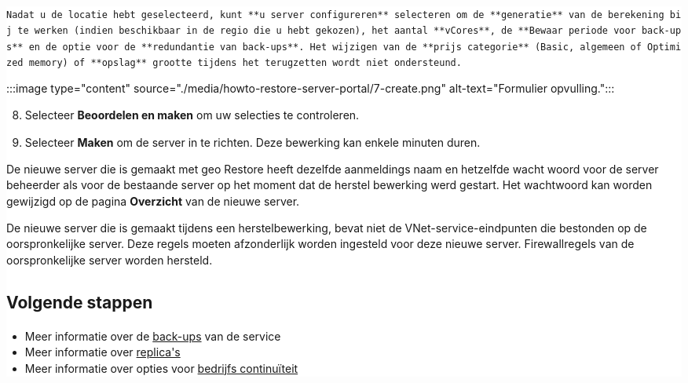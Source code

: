     Nadat u de locatie hebt geselecteerd, kunt **u server configureren** selecteren om de **generatie** van de berekening bij te werken (indien beschikbaar in de regio die u hebt gekozen), het aantal **vCores**, de **Bewaar periode voor back-ups** en de optie voor de **redundantie van back-ups**. Het wijzigen van de **prijs categorie** (Basic, algemeen of Optimized memory) of **opslag** grootte tijdens het terugzetten wordt niet ondersteund.

   :::image type="content" source="./media/howto-restore-server-portal/7-create.png" alt-text="Formulier opvulling."::: 

8. Selecteer **Beoordelen en maken** om uw selecties te controleren. 

9. Selecteer **Maken** om de server in te richten. Deze bewerking kan enkele minuten duren.

De nieuwe server die is gemaakt met geo Restore heeft dezelfde aanmeldings naam en hetzelfde wacht woord voor de server beheerder als voor de bestaande server op het moment dat de herstel bewerking werd gestart. Het wachtwoord kan worden gewijzigd op de pagina **Overzicht** van de nieuwe server.

De nieuwe server die is gemaakt tijdens een herstelbewerking, bevat niet de VNet-service-eindpunten die bestonden op de oorspronkelijke server. Deze regels moeten afzonderlijk worden ingesteld voor deze nieuwe server. Firewallregels van de oorspronkelijke server worden hersteld.

## <a name="next-steps"></a>Volgende stappen
- Meer informatie over de [back-ups](concepts-backup.md) van de service
- Meer informatie over [replica's](concepts-read-replicas.md)
- Meer informatie over opties voor [bedrijfs continuïteit](concepts-business-continuity.md)
